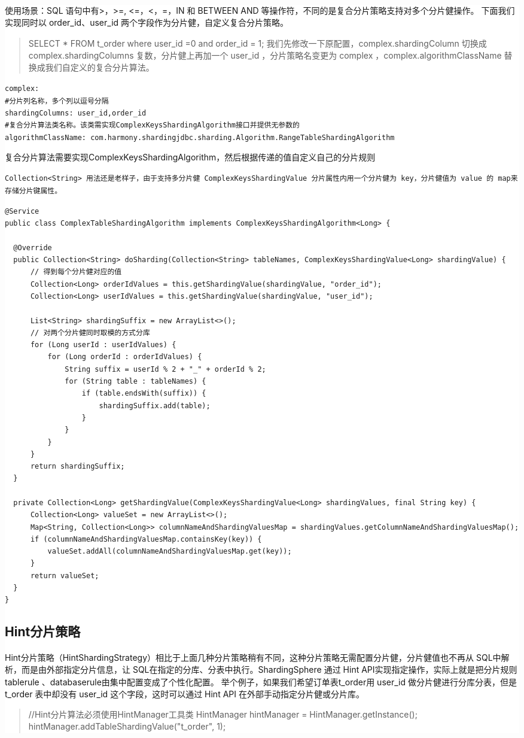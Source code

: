 使用场景：SQL 语句中有>，>=, <=，<，=，IN 和 BETWEEN AND 等操作符，不同的是复合分片策略支持对多个分片健操作。
下面我们实现同时以 order_id、user_id 两个字段作为分片健，自定义复合分片策略。
>SELECT * FROM t_order where  user_id =0  and order_id = 1;
我们先修改一下原配置，complex.shardingColumn 切换成 complex.shardingColumns 复数，分片健上再加一个 user_id ，分片策略名变更为 complex ，complex.algorithmClassName 替换成我们自定义的复合分片算法。
  ```
  complex:
  #分片列名称，多个列以逗号分隔
  shardingColumns: user_id,order_id
  #复合分片算法类名称。该类需实现ComplexKeysShardingAlgorithm接口并提供无参数的
  algorithmClassName: com.harmony.shardingjdbc.sharding.Algorithm.RangeTableShardingAlgorithm
  ```
  复合分片算法需要实现ComplexKeysShardingAlgorithm，然后根据传递的值自定义自己的分片规则
  ```
  Collection<String> 用法还是老样子，由于支持多分片健 ComplexKeysShardingValue 分片属性内用一个分片健为 key，分片健值为 value 的 map来存储分片键属性。
  ```
  ```
  @Service
public class ComplexTableShardingAlgorithm implements ComplexKeysShardingAlgorithm<Long> {

    @Override
    public Collection<String> doSharding(Collection<String> tableNames, ComplexKeysShardingValue<Long> shardingValue) {
        // 得到每个分片健对应的值
        Collection<Long> orderIdValues = this.getShardingValue(shardingValue, "order_id");
        Collection<Long> userIdValues = this.getShardingValue(shardingValue, "user_id");

        List<String> shardingSuffix = new ArrayList<>();
        // 对两个分片健同时取模的方式分库
        for (Long userId : userIdValues) {
            for (Long orderId : orderIdValues) {
                String suffix = userId % 2 + "_" + orderId % 2;
                for (String table : tableNames) {
                    if (table.endsWith(suffix)) {
                        shardingSuffix.add(table);
                    }
                }
            }
        }
        return shardingSuffix;
    }

    private Collection<Long> getShardingValue(ComplexKeysShardingValue<Long> shardingValues, final String key) {
        Collection<Long> valueSet = new ArrayList<>();
        Map<String, Collection<Long>> columnNameAndShardingValuesMap = shardingValues.getColumnNameAndShardingValuesMap();
        if (columnNameAndShardingValuesMap.containsKey(key)) {
            valueSet.addAll(columnNameAndShardingValuesMap.get(key));
        }
        return valueSet;
    }
}
  ```
  ## Hint分片策略
  Hint分片策略（HintShardingStrategy）相比于上面几种分片策略稍有不同，这种分片策略无需配置分片健，分片健值也不再从 SQL中解析，而是由外部指定分片信息，让 SQL在指定的分库、分表中执行。ShardingSphere 通过 Hint API实现指定操作，实际上就是把分片规则tablerule 、databaserule由集中配置变成了个性化配置。
举个例子，如果我们希望订单表t_order用 user_id 做分片健进行分库分表，但是 t_order 表中却没有 user_id 这个字段，这时可以通过 Hint API 在外部手动指定分片健或分片库。
>//Hint分片算法必须使用HintManager工具类
>HintManager hintManager = HintManager.getInstance();
>hintManager.addTableShardingValue("t_order", 1);
```
```